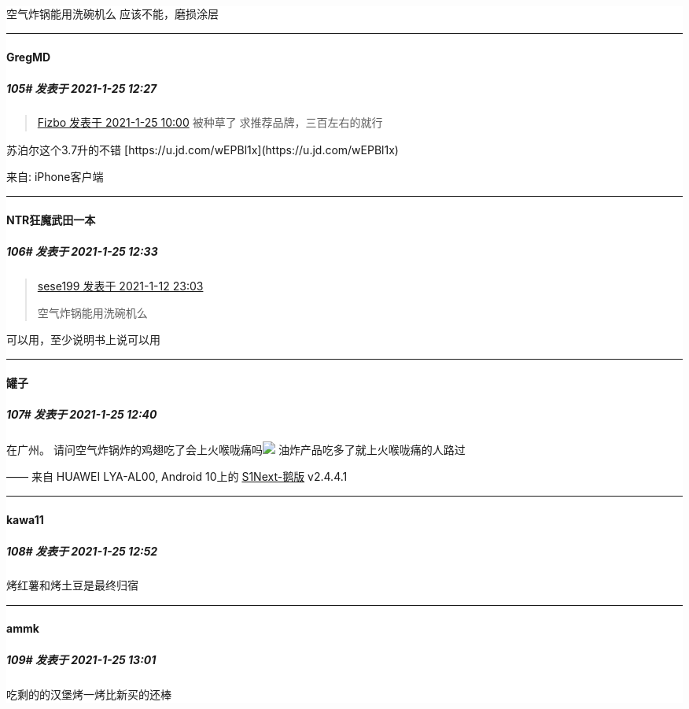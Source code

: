 空气炸锅能用洗碗机么</blockquote>
应该不能，磨损涂层


-----

####  GregMD  
##### 105#       发表于 2021-1-25 12:27


<blockquote><a href="httphttps://bbs.saraba1st.com/2b/forum.php?mod=redirect&amp;goto=findpost&amp;pid=50137576&amp;ptid=1982519" target="_blank"> Fizbo 发表于 2021-1-25 10:00</a> 被种草了 求推荐品牌，三百左右的就行 </blockquote>苏泊尔这个3.7升的不错
[https://u.jd.com/wEPBl1x](https://u.jd.com/wEPBl1x)

来自: iPhone客户端


-----

####  NTR狂魔武田一本  
##### 106#       发表于 2021-1-25 12:33


<blockquote><a href="httphttps://bbs.saraba1st.com/2b/forum.php?mod=redirect&amp;goto=findpost&amp;pid=50016474&amp;ptid=1982519" target="_blank">sese199 发表于 2021-1-12 23:03</a>

空气炸锅能用洗碗机么</blockquote>
可以用，至少说明书上说可以用


-----

####  罐子  
##### 107#       发表于 2021-1-25 12:40


在广州。 请问空气炸锅炸的鸡翅吃了会上火喉咙痛吗<img src="https://static.saraba1st.com/image/smiley/face2017/001.png" referrerpolicy="no-referrer"> 油炸产品吃多了就上火喉咙痛的人路过

—— 来自 HUAWEI LYA-AL00, Android 10上的 [S1Next-鹅版](https://github.com/ykrank/S1-Next/releases) v2.4.4.1


-----

####  kawa11  
##### 108#       发表于 2021-1-25 12:52


烤红薯和烤土豆是最终归宿


-----

####  ammk  
##### 109#       发表于 2021-1-25 13:01


吃剩的的汉堡烤一烤比新买的还棒
